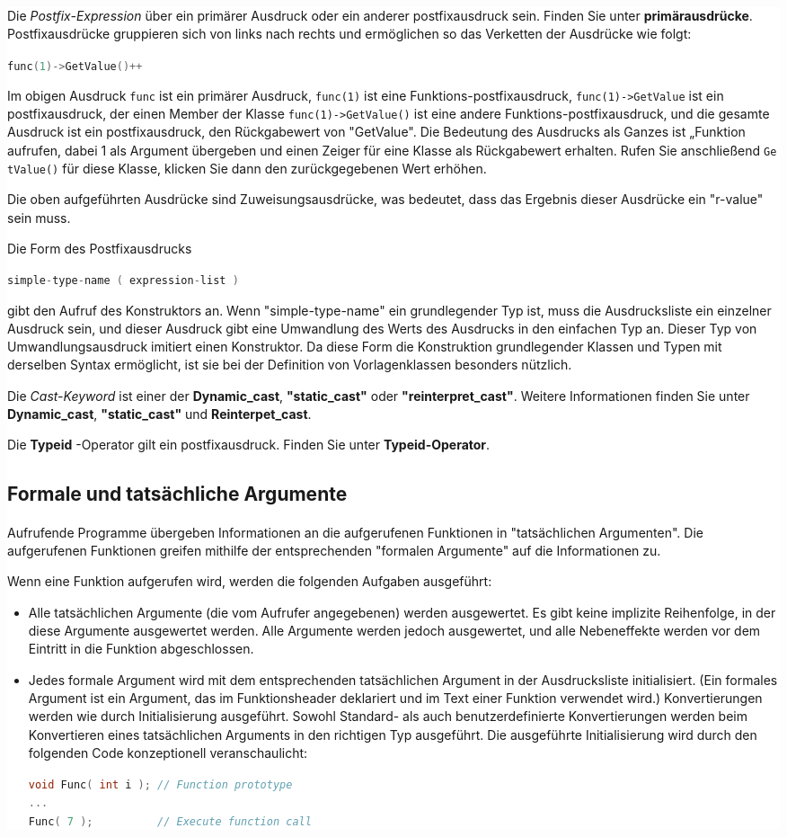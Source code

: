 Die *Postfix-Expression* über ein primärer Ausdruck oder ein anderer postfixausdruck sein.  Finden Sie unter **primärausdrücke**.  Postfixausdrücke gruppieren sich von links nach rechts und ermöglichen so das Verketten der Ausdrücke wie folgt:

```cpp
func(1)->GetValue()++
```

Im obigen Ausdruck `func` ist ein primärer Ausdruck, `func(1)` ist eine Funktions-postfixausdruck, `func(1)->GetValue` ist ein postfixausdruck, der einen Member der Klasse `func(1)->GetValue()` ist eine andere Funktions-postfixausdruck, und die gesamte Ausdruck ist ein postfixausdruck, den Rückgabewert von "GetValue".  Die Bedeutung des Ausdrucks als Ganzes ist „Funktion aufrufen, dabei 1 als Argument übergeben und einen Zeiger für eine Klasse als Rückgabewert erhalten.  Rufen Sie anschließend `GetValue()` für diese Klasse, klicken Sie dann den zurückgegebenen Wert erhöhen.

Die oben aufgeführten Ausdrücke sind Zuweisungsausdrücke, was bedeutet, dass das Ergebnis dieser Ausdrücke ein "r-value" sein muss.

Die Form des Postfixausdrucks

```cpp
simple-type-name ( expression-list )
```

gibt den Aufruf des Konstruktors an.  Wenn "simple-type-name" ein grundlegender Typ ist, muss die Ausdrucksliste ein einzelner Ausdruck sein, und dieser Ausdruck gibt eine Umwandlung des Werts des Ausdrucks in den einfachen Typ an.  Dieser Typ von Umwandlungsausdruck imitiert einen Konstruktor.  Da diese Form die Konstruktion grundlegender Klassen und Typen mit derselben Syntax ermöglicht, ist sie bei der Definition von Vorlagenklassen besonders nützlich.

Die *Cast-Keyword* ist einer der **Dynamic_cast**, **"static_cast"** oder **"reinterpret_cast"**.  Weitere Informationen finden Sie unter **Dynamic_cast**, **"static_cast"** und **Reinterpet_cast**.

Die **Typeid** -Operator gilt ein postfixausdruck.  Finden Sie unter **Typeid-Operator**.

## <a name="formal-and-actual-arguments"></a>Formale und tatsächliche Argumente

Aufrufende Programme übergeben Informationen an die aufgerufenen Funktionen in "tatsächlichen Argumenten". Die aufgerufenen Funktionen greifen mithilfe der entsprechenden "formalen Argumente" auf die Informationen zu.

Wenn eine Funktion aufgerufen wird, werden die folgenden Aufgaben ausgeführt:

- Alle tatsächlichen Argumente (die vom Aufrufer angegebenen) werden ausgewertet. Es gibt keine implizite Reihenfolge, in der diese Argumente ausgewertet werden. Alle Argumente werden jedoch ausgewertet, und alle Nebeneffekte werden vor dem Eintritt in die Funktion abgeschlossen.

- Jedes formale Argument wird mit dem entsprechenden tatsächlichen Argument in der Ausdrucksliste initialisiert. (Ein formales Argument ist ein Argument, das im Funktionsheader deklariert und im Text einer Funktion verwendet wird.) Konvertierungen werden wie durch Initialisierung ausgeführt. Sowohl Standard- als auch benutzerdefinierte Konvertierungen werden beim Konvertieren eines tatsächlichen Arguments in den richtigen Typ ausgeführt. Die ausgeführte Initialisierung wird durch den folgenden Code konzeptionell veranschaulicht:

    ```cpp
    void Func( int i ); // Function prototype
    ...
    Func( 7 );          // Execute function call
    ```
